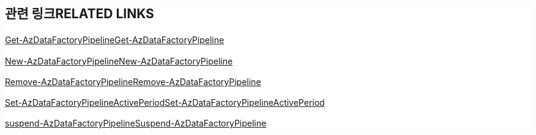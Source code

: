 ## <span data-ttu-id="fcf3d-146">관련 링크</span><span class="sxs-lookup"><span data-stu-id="fcf3d-146">RELATED LINKS</span></span>

[<span data-ttu-id="fcf3d-147">Get-AzDataFactoryPipeline</span><span class="sxs-lookup"><span data-stu-id="fcf3d-147">Get-AzDataFactoryPipeline</span></span>](./Get-AzDataFactoryPipeline.md)

[<span data-ttu-id="fcf3d-148">New-AzDataFactoryPipeline</span><span class="sxs-lookup"><span data-stu-id="fcf3d-148">New-AzDataFactoryPipeline</span></span>](./New-AzDataFactoryPipeline.md)

[<span data-ttu-id="fcf3d-149">Remove-AzDataFactoryPipeline</span><span class="sxs-lookup"><span data-stu-id="fcf3d-149">Remove-AzDataFactoryPipeline</span></span>](./Remove-AzDataFactoryPipeline.md)

[<span data-ttu-id="fcf3d-150">Set-AzDataFactoryPipelineActivePeriod</span><span class="sxs-lookup"><span data-stu-id="fcf3d-150">Set-AzDataFactoryPipelineActivePeriod</span></span>](./Set-AzDataFactoryPipelineActivePeriod.md)

[<span data-ttu-id="fcf3d-151">suspend-AzDataFactoryPipeline</span><span class="sxs-lookup"><span data-stu-id="fcf3d-151">Suspend-AzDataFactoryPipeline</span></span>](./Suspend-AzDataFactoryPipeline.md)


